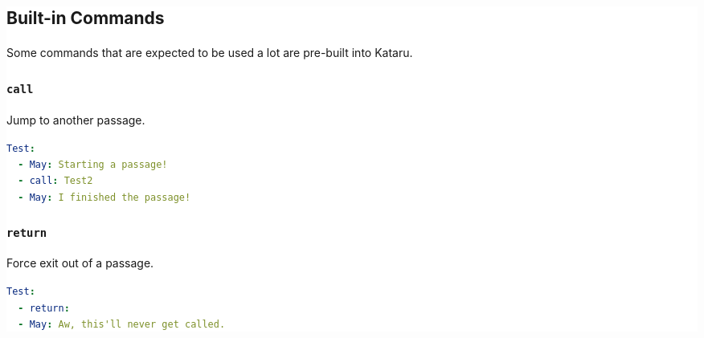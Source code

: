 ## Built-in Commands
Some commands that are expected to be used a lot are pre-built into Kataru.
### `call`
Jump to another passage.
```yml
Test:
  - May: Starting a passage!
  - call: Test2
  - May: I finished the passage!
```
### `return`
Force exit out of a passage.
```yml
Test:
  - return:
  - May: Aw, this'll never get called.
```